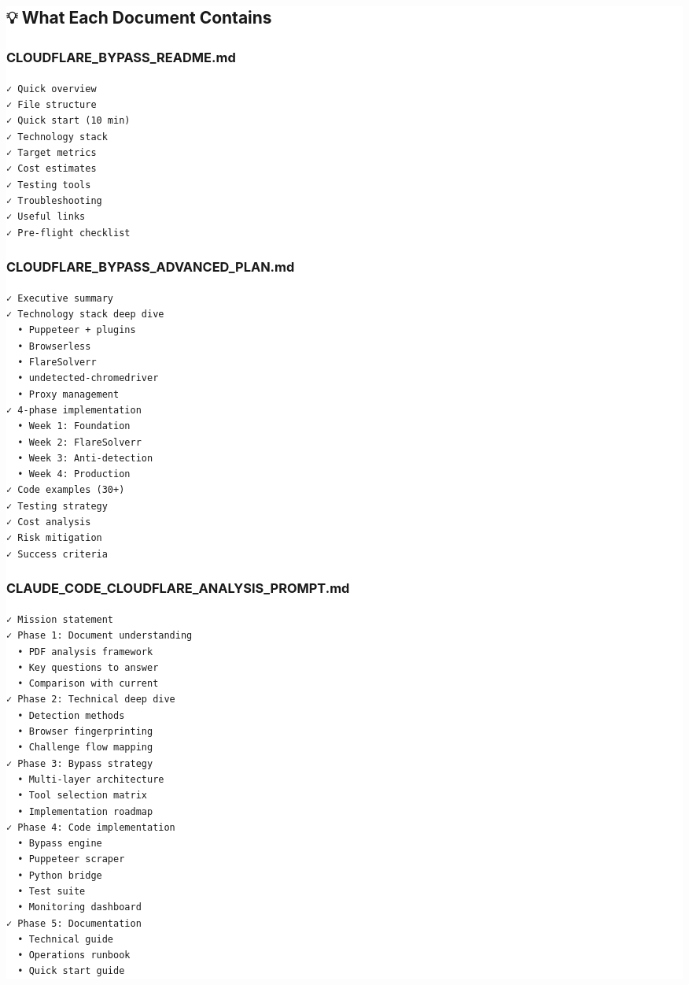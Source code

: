 
## 💡 What Each Document Contains

### CLOUDFLARE_BYPASS_README.md
```
✓ Quick overview
✓ File structure
✓ Quick start (10 min)
✓ Technology stack
✓ Target metrics
✓ Cost estimates
✓ Testing tools
✓ Troubleshooting
✓ Useful links
✓ Pre-flight checklist
```

### CLOUDFLARE_BYPASS_ADVANCED_PLAN.md
```
✓ Executive summary
✓ Technology stack deep dive
  • Puppeteer + plugins
  • Browserless
  • FlareSolverr
  • undetected-chromedriver
  • Proxy management
✓ 4-phase implementation
  • Week 1: Foundation
  • Week 2: FlareSolverr
  • Week 3: Anti-detection
  • Week 4: Production
✓ Code examples (30+)
✓ Testing strategy
✓ Cost analysis
✓ Risk mitigation
✓ Success criteria
```

### CLAUDE_CODE_CLOUDFLARE_ANALYSIS_PROMPT.md
```
✓ Mission statement
✓ Phase 1: Document understanding
  • PDF analysis framework
  • Key questions to answer
  • Comparison with current
✓ Phase 2: Technical deep dive
  • Detection methods
  • Browser fingerprinting
  • Challenge flow mapping
✓ Phase 3: Bypass strategy
  • Multi-layer architecture
  • Tool selection matrix
  • Implementation roadmap
✓ Phase 4: Code implementation
  • Bypass engine
  • Puppeteer scraper
  • Python bridge
  • Test suite
  • Monitoring dashboard
✓ Phase 5: Documentation
  • Technical guide
  • Operations runbook
  • Quick start guide
```